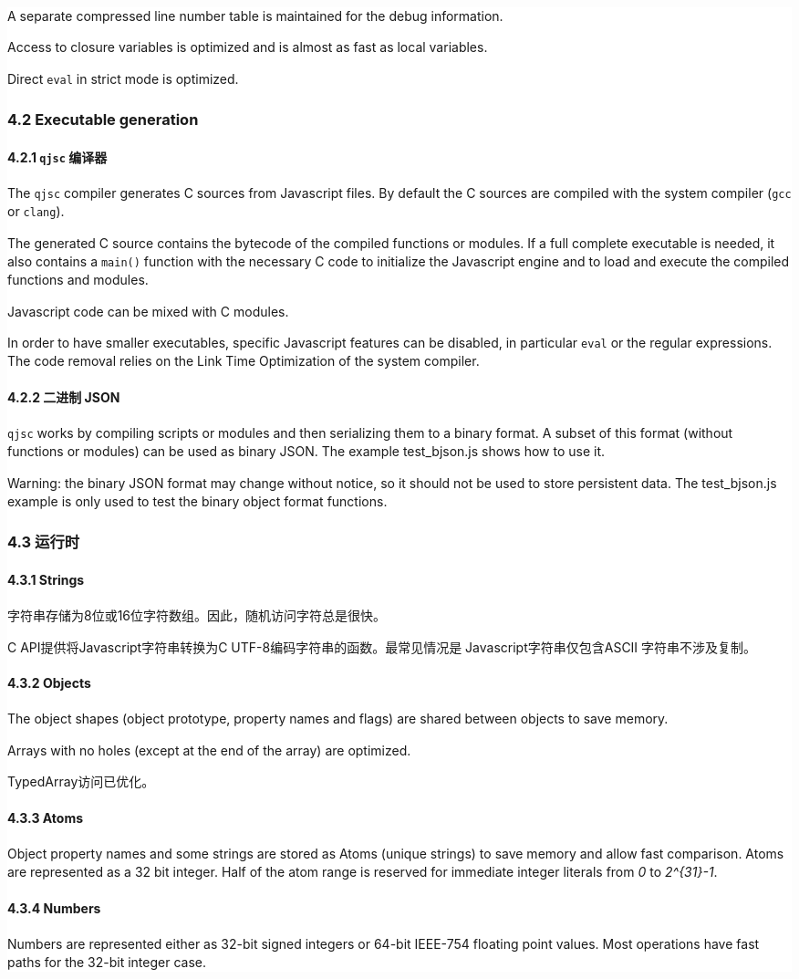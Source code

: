 A separate compressed line number table is maintained for the debug information.

Access to closure variables is optimized and is almost as fast as local variables.

Direct `eval` in strict mode is optimized.

### 4.2 Executable generation

#### 4.2.1 `qjsc` 编译器

The `qjsc` compiler generates C sources from Javascript files. By default the C sources are compiled with the system compiler (`gcc` or `clang`).

The generated C source contains the bytecode of the compiled functions or modules. If a full complete executable is needed, it also contains a `main()` function with the necessary C code to initialize the Javascript engine and to load and execute the compiled functions and modules.

Javascript code can be mixed with C modules.

In order to have smaller executables, specific Javascript features can be disabled, in particular `eval` or the regular expressions. The code removal relies on the Link Time Optimization of the system compiler.

#### 4.2.2 二进制 JSON

`qjsc` works by compiling scripts or modules and then serializing them to a binary format. A subset of this format (without functions or modules) can be used as binary JSON. The example test\_bjson.js shows how to use it.

Warning: the binary JSON format may change without notice, so it should not be used to store persistent data. The test\_bjson.js example is only used to test the binary object format functions.

### 4.3 运行时

#### 4.3.1 Strings

字符串存储为8位或16位字符数组。因此，随机访问字符总是很快。

C API提供将Javascript字符串转换为C UTF-8编码字符串的函数。最常见情况是 Javascript字符串仅包含ASCII 字符串不涉及复制。

#### 4.3.2 Objects

The object shapes (object prototype, property names and flags) are shared between objects to save memory.

Arrays with no holes (except at the end of the array) are optimized.

TypedArray访问已优化。

#### 4.3.3 Atoms

Object property names and some strings are stored as Atoms (unique strings) to save memory and allow fast comparison. Atoms are represented as a 32 bit integer. Half of the atom range is reserved for immediate integer literals from _0_ to _2^{31}-1_.

#### 4.3.4 Numbers

Numbers are represented either as 32-bit signed integers or 64-bit IEEE-754 floating point values. Most operations have fast paths for the 32-bit integer case.

